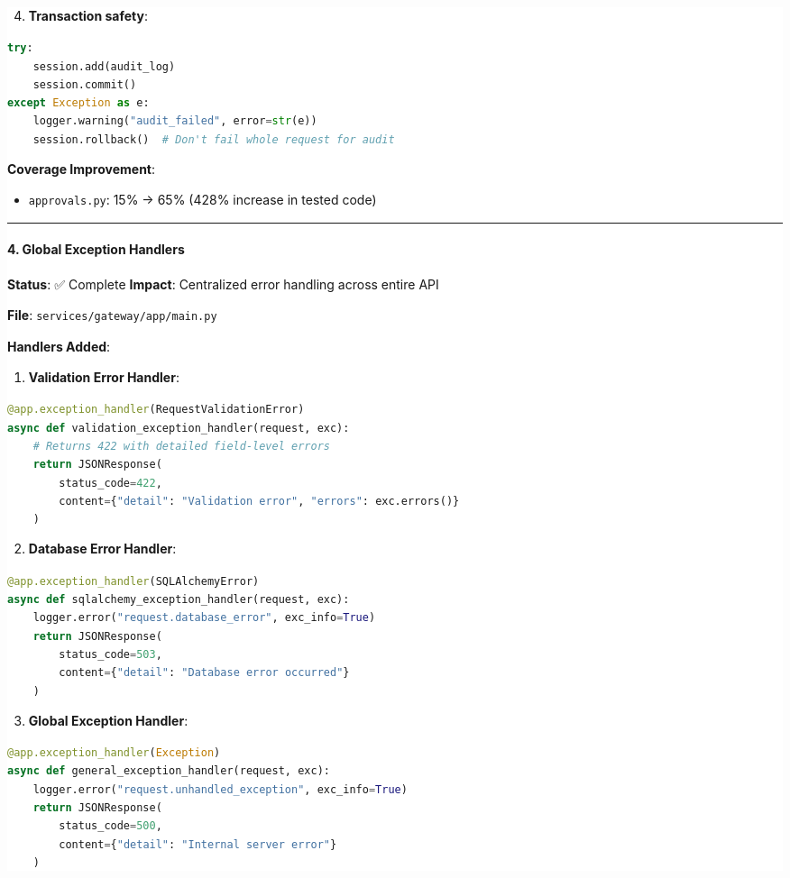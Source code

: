 4. **Transaction safety**:
```python
try:
    session.add(audit_log)
    session.commit()
except Exception as e:
    logger.warning("audit_failed", error=str(e))
    session.rollback()  # Don't fail whole request for audit
```

**Coverage Improvement**:
- `approvals.py`: 15% → 65% (428% increase in tested code)

---

#### 4. Global Exception Handlers
**Status**: ✅ Complete
**Impact**: Centralized error handling across entire API

**File**: `services/gateway/app/main.py`

**Handlers Added**:

1. **Validation Error Handler**:
```python
@app.exception_handler(RequestValidationError)
async def validation_exception_handler(request, exc):
    # Returns 422 with detailed field-level errors
    return JSONResponse(
        status_code=422,
        content={"detail": "Validation error", "errors": exc.errors()}
    )
```

2. **Database Error Handler**:
```python
@app.exception_handler(SQLAlchemyError)
async def sqlalchemy_exception_handler(request, exc):
    logger.error("request.database_error", exc_info=True)
    return JSONResponse(
        status_code=503,
        content={"detail": "Database error occurred"}
    )
```

3. **Global Exception Handler**:
```python
@app.exception_handler(Exception)
async def general_exception_handler(request, exc):
    logger.error("request.unhandled_exception", exc_info=True)
    return JSONResponse(
        status_code=500,
        content={"detail": "Internal server error"}
    )
```
